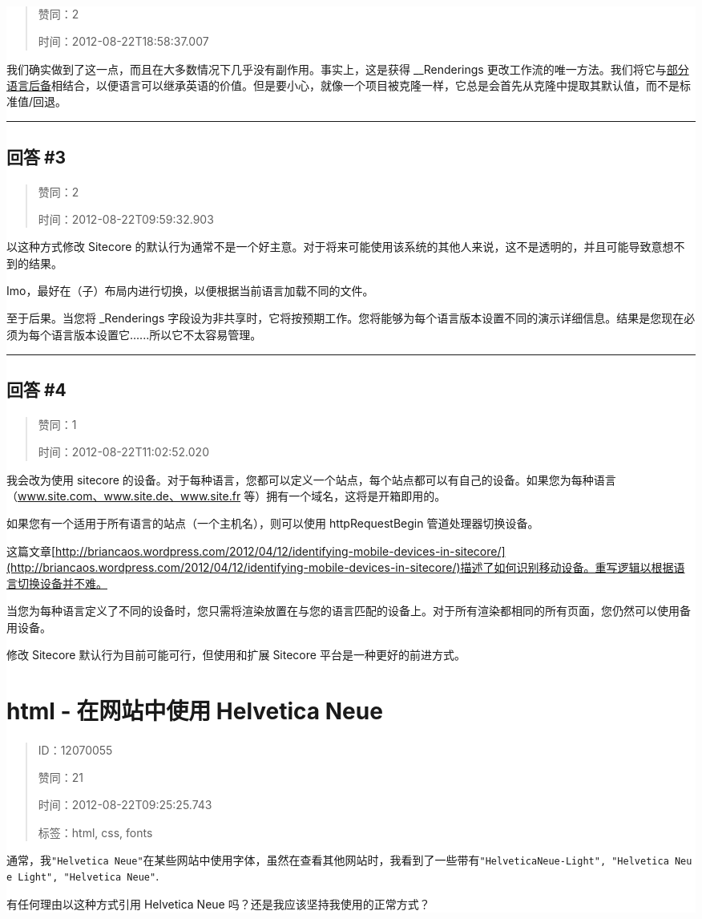> 赞同：2
> 
> 时间：2012-08-22T18:58:37.007

我们确实做到了这一点，而且在大多数情况下几乎没有副作用。事实上，这是获得 __Renderings 更改工作流的唯一方法。我们将它与[部分语言后备](http://sitecoreblog.alexshyba.com/2011/08/partial-language-fallback-module-update.html)相结合，以便语言可以继承英语的价值。但是要小心，就像一个项目被克隆一样，它总是会首先从克隆中提取其默认值，而不是标准值/回退。

* * *

## 回答 #3

> 赞同：2
> 
> 时间：2012-08-22T09:59:32.903

以这种方式修改 Sitecore 的默认行为通常不是一个好主意。对于将来可能使用该系统的其他人来说，这不是透明的，并且可能导致意想不到的结果。

Imo，最好在（子）布局内进行切换，以便根据当前语言加载不同的文件。

至于后果。当您将 _Renderings 字段设为非共享时，它将按预期工作。您将能够为每个语言版本设置不同的演示详细信息。结果是您现在必须为每个语言版本设置它......所以它不太容易管理。

* * *

## 回答 #4

> 赞同：1
> 
> 时间：2012-08-22T11:02:52.020

我会改为使用 sitecore 的设备。对于每种语言，您都可以定义一个站点，每个站点都可以有自己的设备。如果您为每种语言（www.site.com、www.site.de、www.site.fr 等）拥有一个域名，这将是开箱即用的。

如果您有一个适用于所有语言的站点（一个主机名），则可以使用 httpRequestBegin 管道处理器切换设备。

这篇文章[http://briancaos.wordpress.com/2012/04/12/identifying-mobile-devices-in-sitecore/](http://briancaos.wordpress.com/2012/04/12/identifying-mobile-devices-in-sitecore/)描述了如何识别移动设备。重写逻辑以根据语言切换设备并不难。

当您为每种语言定义了不同的设备时，您只需将渲染放置在与您的语言匹配的设备上。对于所有渲染都相同的所有页面，您仍然可以使用备用设备。

修改 Sitecore 默认行为目前可能可行，但使用和扩展 Sitecore 平台是一种更好的前进方式。

# html - 在网站中使用 Helvetica Neue

> ID：12070055
> 
> 赞同：21
> 
> 时间：2012-08-22T09:25:25.743
> 
> 标签：html, css, fonts

通常，我`"Helvetica Neue"`在某些网站中使用字体，虽然在查看其他网站时，我看到了一些带有`"HelveticaNeue-Light", "Helvetica Neue Light", "Helvetica Neue"`.

有任何理由以这种方式引用 Helvetica Neue 吗？还是我应该坚持我使用的正常方式？
